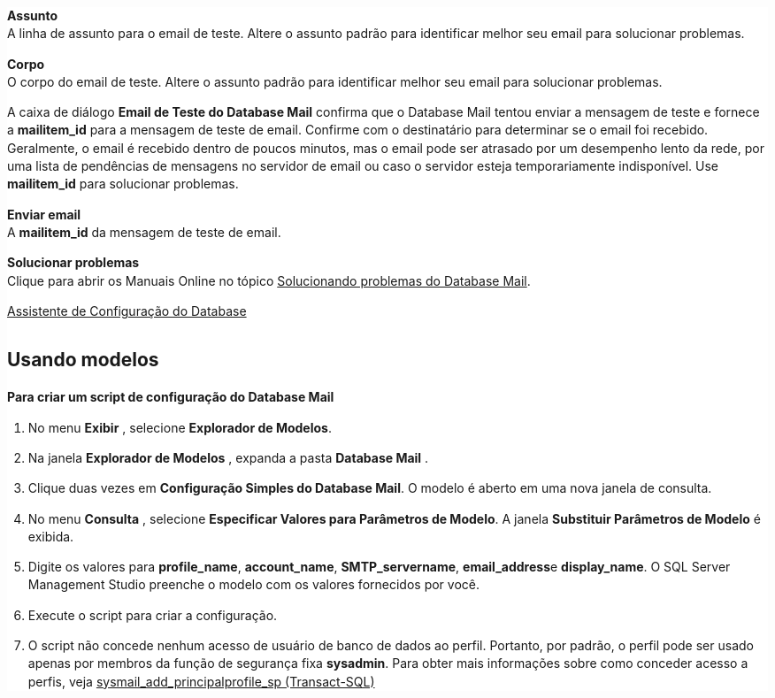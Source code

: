  **Assunto**  
 A linha de assunto para o email de teste. Altere o assunto padrão para identificar melhor seu email para solucionar problemas.  
  
 **Corpo**  
 O corpo do email de teste. Altere o assunto padrão para identificar melhor seu email para solucionar problemas.  
  
 A caixa de diálogo **Email de Teste do Database Mail** confirma que o Database Mail tentou enviar a mensagem de teste e fornece a **mailitem_id** para a mensagem de teste de email. Confirme com o destinatário para determinar se o email foi recebido. Geralmente, o email é recebido dentro de poucos minutos, mas o email pode ser atrasado por um desempenho lento da rede, por uma lista de pendências de mensagens no servidor de email ou caso o servidor esteja temporariamente indisponível. Use **mailitem_id** para solucionar problemas.  
  
 **Enviar email**  
 A **mailitem_id** da mensagem de teste de email.  
  
 **Solucionar problemas**  
 Clique para abrir os Manuais Online no tópico [Solucionando problemas do Database Mail](https://msdn.microsoft.com/library/ms188663.aspx).  
  
 [Assistente de Configuração do Database](#DBWizard)  
  
##  <a name="Template"></a> Usando modelos  
 **Para criar um script de configuração do Database Mail**  
  
1.  No menu **Exibir** , selecione **Explorador de Modelos**.  
  
2.  Na janela **Explorador de Modelos** , expanda a pasta **Database Mail** .  
  
3.  Clique duas vezes em **Configuração Simples do Database Mail**. O modelo é aberto em uma nova janela de consulta.  
  
4.  No menu **Consulta** , selecione **Especificar Valores para Parâmetros de Modelo**. A janela **Substituir Parâmetros de Modelo** é exibida.  
  
5.  Digite os valores para **profile_name**, **account_name**, **SMTP_servername**, **email_address**e **display_name**. O SQL Server Management Studio preenche o modelo com os valores fornecidos por você.  
  
6.  Execute o script para criar a configuração.  
  
7.  O script não concede nenhum acesso de usuário de banco de dados ao perfil. Portanto, por padrão, o perfil pode ser usado apenas por membros da função de segurança fixa **sysadmin**. Para obter mais informações sobre como conceder acesso a perfis, veja [sysmail_add_principalprofile_sp &#40;Transact-SQL&#41;](../../relational-databases/system-stored-procedures/sysmail-add-principalprofile-sp-transact-sql.md)  
  
  
